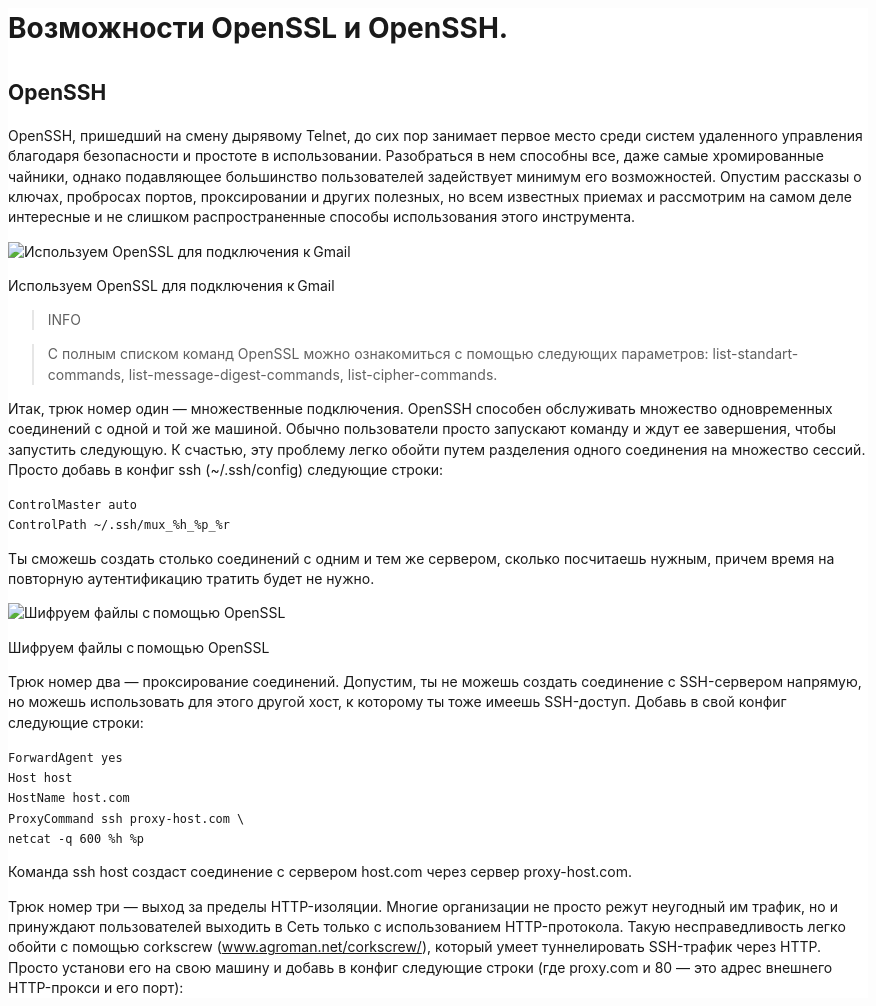 # Возможности OpenSSL и OpenSSH.
## OpenSSH

OpenSSH, пришедший на смену дырявому Telnet, до сих пор занимает первое место среди систем удаленного управления благодаря безопасности и простоте в использовании. Разобраться в нем способны все, даже самые хромированные чайники, однако подавляющее большинство пользователей задействует минимум его возможностей. Опустим рассказы о ключах, пробросах портов, проксировании и других полезных, но всем известных приемах и рассмотрим на самом деле интересные и не слишком распространенные способы использования этого инструмента.

![Используем OpenSSL для подключения к Gmail](/images/Linux/Security/openssl_gmail.jpg)

Используем OpenSSL для подключения к Gmail

> INFO

> С полным списком команд OpenSSL можно ознакомиться с помощью следующих параметров: list-standart-commands, list-message-digest-commands, list-cipher-commands.

Итак, трюк номер один — множественные подключения. OpenSSH способен обслуживать множество одновременных соединений с одной и той же машиной. Обычно пользователи просто запускают команду и ждут ее завершения, чтобы запустить следующую. К счастью, эту проблему легко обойти путем разделения одного соединения на множество сессий. Просто добавь в конфиг ssh (~/.ssh/config) следующие строки:

```
ControlMaster auto
ControlPath ~/.ssh/mux_%h_%p_%r
```
Ты сможешь создать столько соединений с одним и тем же сервером, сколько посчитаешь нужным, причем время на повторную аутентификацию тратить будет не нужно.

![Шифруем файлы с помощью OpenSSL](/images/Linux/Security/openssl_encode.jpg)

Шифруем файлы с помощью OpenSSL

Трюк номер два — проксирование соединений. Допустим, ты не можешь создать соединение с SSH-сервером напрямую, но можешь использовать для этого другой хост, к которому ты тоже имеешь SSH-доступ. Добавь в свой конфиг следующие строки:

```
ForwardAgent yes
Host host
HostName host.com
ProxyCommand ssh proxy-host.com \
netcat -q 600 %h %p
```
Команда ssh host создаст соединение с сервером host.com через сервер proxy-host.com.

Трюк номер три — выход за пределы HTTP-изоляции. Многие организации не просто режут неугодный им трафик, но и принуждают пользователей выходить в Сеть только с использованием HTTP-протокола. Такую несправедливость легко обойти с помощью сorkscrew (www.agroman.net/corkscrew/), который умеет туннелировать SSH-трафик через HTTP. Просто установи его на свою машину и добавь в конфиг следующие строки (где proxy.com и 80 — это адрес внешнего HTTP-прокси и его порт):
